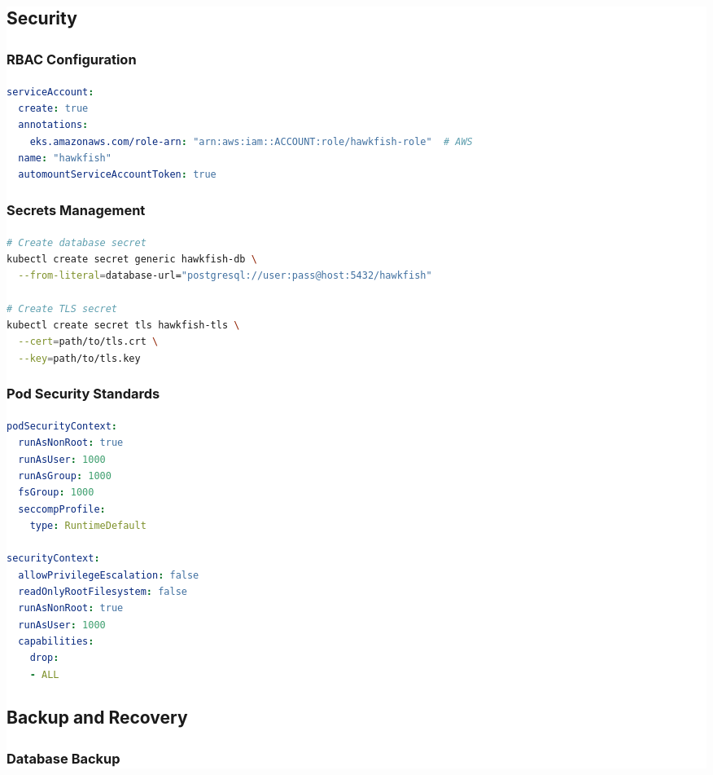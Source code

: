 ## Security

### RBAC Configuration

```yaml
serviceAccount:
  create: true
  annotations:
    eks.amazonaws.com/role-arn: "arn:aws:iam::ACCOUNT:role/hawkfish-role"  # AWS
  name: "hawkfish"
  automountServiceAccountToken: true
```

### Secrets Management

```bash
# Create database secret
kubectl create secret generic hawkfish-db \
  --from-literal=database-url="postgresql://user:pass@host:5432/hawkfish"

# Create TLS secret
kubectl create secret tls hawkfish-tls \
  --cert=path/to/tls.crt \
  --key=path/to/tls.key
```

### Pod Security Standards

```yaml
podSecurityContext:
  runAsNonRoot: true
  runAsUser: 1000
  runAsGroup: 1000
  fsGroup: 1000
  seccompProfile:
    type: RuntimeDefault

securityContext:
  allowPrivilegeEscalation: false
  readOnlyRootFilesystem: false
  runAsNonRoot: true
  runAsUser: 1000
  capabilities:
    drop:
    - ALL
```

## Backup and Recovery

### Database Backup
